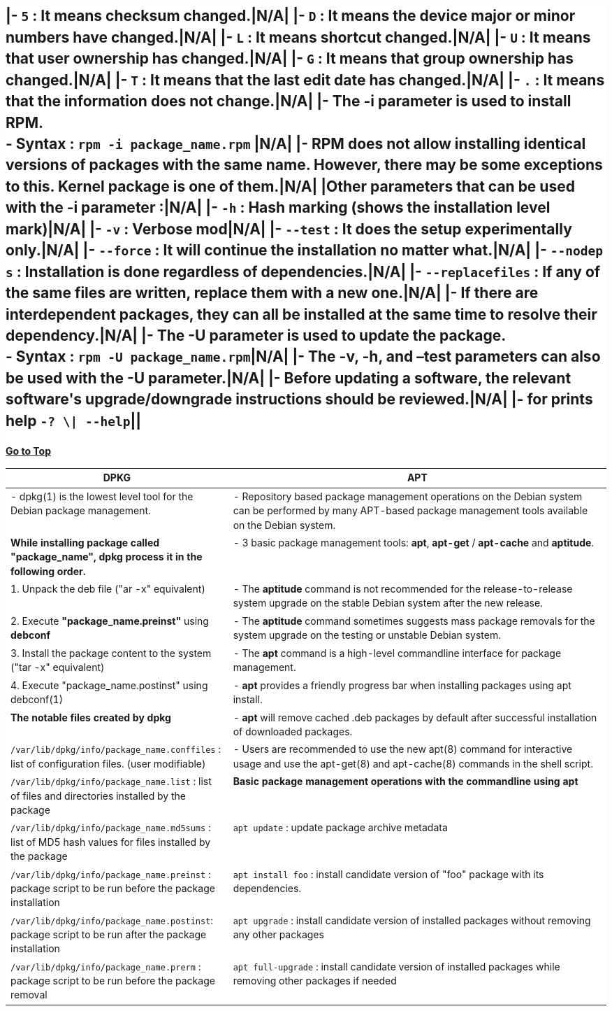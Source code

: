 |- `5` : It means checksum changed.|N/A|
|- `D` : It means the device major or minor numbers have changed.|N/A|
|- `L` : It means shortcut changed.|N/A|
|- `U` : It means that user ownership has changed.|N/A|
|- `G` : It means that group ownership has changed.|N/A|
|- `T` : It means that the last edit date has changed.|N/A|
|- `.` : It means that the information does not change.|N/A|
|- The -i parameter is used to install RPM. <br> - Syntax : `rpm -i package_name.rpm` |N/A|
|- RPM does not allow installing identical versions of packages with the same name. However, there may be some exceptions to this. Kernel package is one of them.|N/A|
|**Other parameters that can be used with the -i parameter :**|N/A|
|- `-h` : Hash marking (shows the installation level mark)|N/A|
|- `-v` : Verbose mod|N/A|
|- `--test` : It does the setup experimentally only.|N/A|
|- `--force` : It will continue the installation no matter what.|N/A|
|- `--nodeps` : Installation is done regardless of dependencies.|N/A|
|- `--replacefiles` : If any of the same files are written, replace them with a new one.|N/A|
|- If there are interdependent packages, they can all be installed at the same time to resolve their dependency.|N/A|
|- The -U parameter is used to update the package. <br> - Syntax : `rpm -U package_name.rpm`|N/A|
|- The -v, -h, and –test parameters can also be used with the -U parameter.|N/A|
|- Before updating a software, the relevant software's upgrade/downgrade instructions should be reviewed.|N/A|
|- for prints help `-? \| --help`||
---

**[Go to Top](#contents)**

|DPKG|APT|
|---|----|
|- dpkg(1) is the lowest level tool for the Debian package management. |- Repository based package management operations on the Debian system can be performed by many APT-based package management tools available on the Debian system.|
|**While installing package called "package_name", dpkg process it in the following order.**|- 3 basic package management tools: **apt**, **apt-get** / **apt-cache** and **aptitude**.|
| 1. Unpack the deb file ("ar -x" equivalent) |- The **aptitude** command is not recommended for the release-to-release system upgrade on the stable Debian system after the new release.|
| 2. Execute **"package_name.preinst"** using **debconf**|- The **aptitude** command sometimes suggests mass package removals for the system upgrade on the testing or unstable Debian system.|
| 3. Install the package content to the system ("tar -x" equivalent)|- The **apt** command is a high-level commandline interface for package management.|
| 4. Execute "package_name.postinst" using debconf(1)|- **apt** provides a friendly progress bar when installing packages using apt install.|
|**The notable files created by dpkg**|- **apt** will remove cached .deb packages by default after successful installation of downloaded packages.|
|`/var/lib/dpkg/info/package_name.conffiles` : list of configuration files. (user modifiable)|- Users are recommended to use the new apt(8) command for interactive usage and use the apt-get(8) and apt-cache(8) commands in the shell script.|
|`/var/lib/dpkg/info/package_name.list` : list of files and directories installed by the package|**Basic package management operations with the commandline using apt**|
|`/var/lib/dpkg/info/package_name.md5sums` : list of MD5 hash values for files installed by the package|`apt update` : update package archive metadata|
|`/var/lib/dpkg/info/package_name.preinst` : package script to be run before the package installation|`apt install foo` : 	install candidate version of "foo" package with its dependencies.|
|`/var/lib/dpkg/info/package_name.postinst`: package script to be run after the package installation|`apt upgrade` : 	install candidate version of installed packages without removing any other packages|
|`/var/lib/dpkg/info/package_name.prerm` : package script to be run before the package removal|`apt full-upgrade` : install candidate version of installed packages while removing other packages if needed|